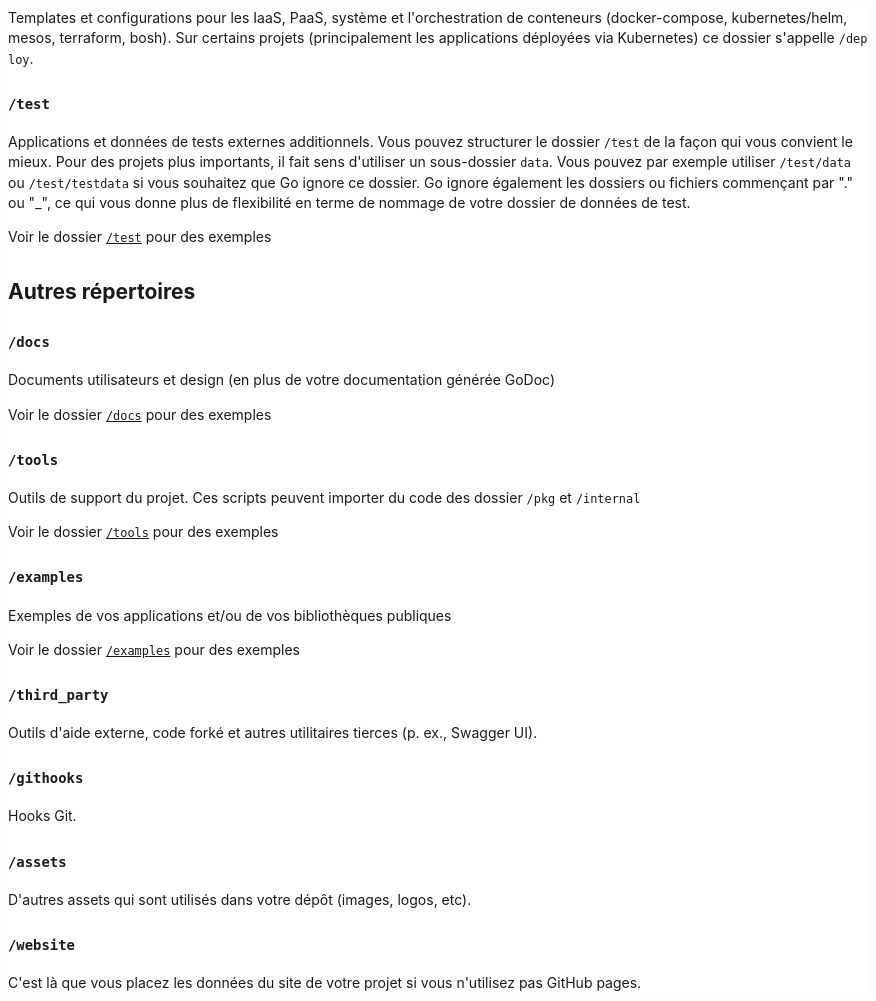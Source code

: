 Templates et configurations pour les IaaS, PaaS, système et l'orchestration de conteneurs (docker-compose, kubernetes/helm, mesos, terraform, bosh). Sur certains projets (principalement les applications déployées via Kubernetes) ce dossier s'appelle `/deploy`.

### `/test`

Applications et données de tests externes additionnels. Vous pouvez structurer le dossier `/test` de la façon qui vous convient le mieux. Pour des projets plus importants, il fait sens d'utiliser un sous-dossier `data`. Vous pouvez par exemple utiliser `/test/data` ou `/test/testdata` si vous souhaitez que Go ignore ce dossier. Go ignore également les dossiers ou fichiers commençant par "." ou "_", ce qui vous donne plus de flexibilité en terme de nommage de votre dossier de données de test.

Voir le dossier [`/test`](https://github.com/golang-standards/project-layout/tree/master/test/README.md) pour des exemples

## Autres répertoires

### `/docs`

Documents utilisateurs et design (en plus de votre documentation générée GoDoc)

Voir le dossier [`/docs`](https://github.com/golang-standards/project-layout/tree/master/docs/README.md) pour des exemples

### `/tools`

Outils de support du projet. Ces scripts peuvent importer du code des dossier `/pkg` et `/internal`

Voir le dossier [`/tools`](https://github.com/golang-standards/project-layout/tree/master/tools/README.md) pour des exemples

### `/examples`

Exemples de vos applications et/ou de vos bibliothèques publiques

Voir le dossier [`/examples`](https://github.com/golang-standards/project-layout/tree/master/examples/README.md) pour des exemples

### `/third_party`

Outils d'aide externe, code forké et autres utilitaires tierces (p. ex., Swagger UI).

### `/githooks`

Hooks Git.

### `/assets`

D'autres assets qui sont utilisés dans votre dépôt (images, logos, etc).

### `/website`

C'est là que vous placez les données du site de votre projet si vous n'utilisez pas GitHub pages.
